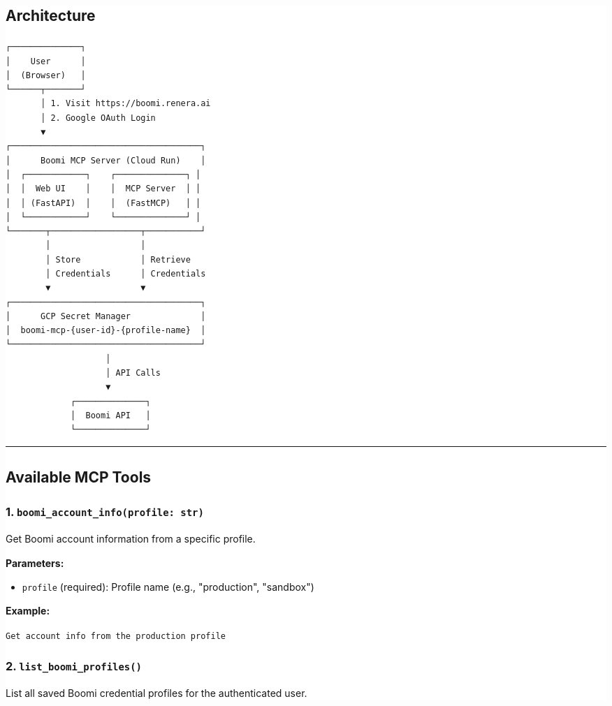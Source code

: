 
## Architecture

```
┌──────────────┐
│    User      │
│  (Browser)   │
└──────┬───────┘
       │ 1. Visit https://boomi.renera.ai
       │ 2. Google OAuth Login
       ▼
┌──────────────────────────────────────┐
│      Boomi MCP Server (Cloud Run)    │
│  ┌────────────┐    ┌──────────────┐ │
│  │  Web UI    │    │  MCP Server  │ │
│  │ (FastAPI)  │    │  (FastMCP)   │ │
│  └────────────┘    └──────────────┘ │
└───────┬──────────────────┬───────────┘
        │                  │
        │ Store            │ Retrieve
        │ Credentials      │ Credentials
        ▼                  ▼
┌──────────────────────────────────────┐
│      GCP Secret Manager              │
│  boomi-mcp-{user-id}-{profile-name}  │
└──────────────────────────────────────┘
                    │
                    │ API Calls
                    ▼
             ┌──────────────┐
             │  Boomi API   │
             └──────────────┘
```

---

## Available MCP Tools

### 1. `boomi_account_info(profile: str)`

Get Boomi account information from a specific profile.

**Parameters:**
- `profile` (required): Profile name (e.g., "production", "sandbox")

**Example:**
```
Get account info from the production profile
```

### 2. `list_boomi_profiles()`

List all saved Boomi credential profiles for the authenticated user.
